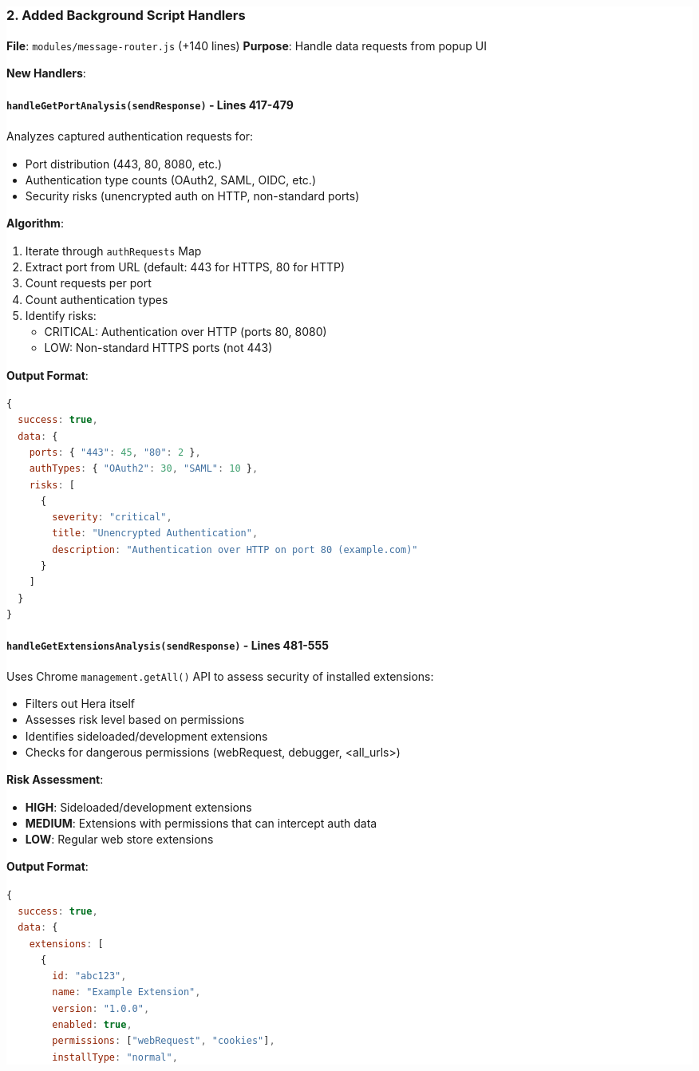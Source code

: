 ### 2. Added Background Script Handlers

**File**: `modules/message-router.js` (+140 lines)
**Purpose**: Handle data requests from popup UI

**New Handlers**:

#### `handleGetPortAnalysis(sendResponse)` - Lines 417-479
Analyzes captured authentication requests for:
- Port distribution (443, 80, 8080, etc.)
- Authentication type counts (OAuth2, SAML, OIDC, etc.)
- Security risks (unencrypted auth on HTTP, non-standard ports)

**Algorithm**:
1. Iterate through `authRequests` Map
2. Extract port from URL (default: 443 for HTTPS, 80 for HTTP)
3. Count requests per port
4. Count authentication types
5. Identify risks:
   - CRITICAL: Authentication over HTTP (ports 80, 8080)
   - LOW: Non-standard HTTPS ports (not 443)

**Output Format**:
```javascript
{
  success: true,
  data: {
    ports: { "443": 45, "80": 2 },
    authTypes: { "OAuth2": 30, "SAML": 10 },
    risks: [
      {
        severity: "critical",
        title: "Unencrypted Authentication",
        description: "Authentication over HTTP on port 80 (example.com)"
      }
    ]
  }
}
```

#### `handleGetExtensionsAnalysis(sendResponse)` - Lines 481-555
Uses Chrome `management.getAll()` API to assess security of installed extensions:
- Filters out Hera itself
- Assesses risk level based on permissions
- Identifies sideloaded/development extensions
- Checks for dangerous permissions (webRequest, debugger, <all_urls>)

**Risk Assessment**:
- **HIGH**: Sideloaded/development extensions
- **MEDIUM**: Extensions with permissions that can intercept auth data
- **LOW**: Regular web store extensions

**Output Format**:
```javascript
{
  success: true,
  data: {
    extensions: [
      {
        id: "abc123",
        name: "Example Extension",
        version: "1.0.0",
        enabled: true,
        permissions: ["webRequest", "cookies"],
        installType: "normal",
```